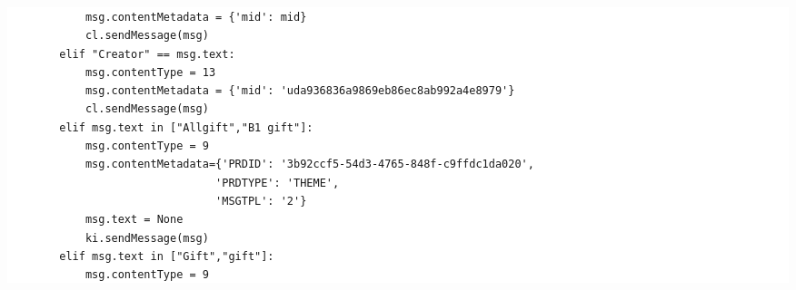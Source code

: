                 msg.contentMetadata = {'mid': mid}
                cl.sendMessage(msg)
            elif "Creator" == msg.text:
                msg.contentType = 13
                msg.contentMetadata = {'mid': 'uda936836a9869eb86ec8ab992a4e8979'}
                cl.sendMessage(msg)
            elif msg.text in ["Allgift","B1 gift"]:
                msg.contentType = 9
                msg.contentMetadata={'PRDID': '3b92ccf5-54d3-4765-848f-c9ffdc1da020',
                                    'PRDTYPE': 'THEME',
                                    'MSGTPL': '2'}
                msg.text = None
                ki.sendMessage(msg)
            elif msg.text in ["Gift","gift"]:
                msg.contentType = 9
